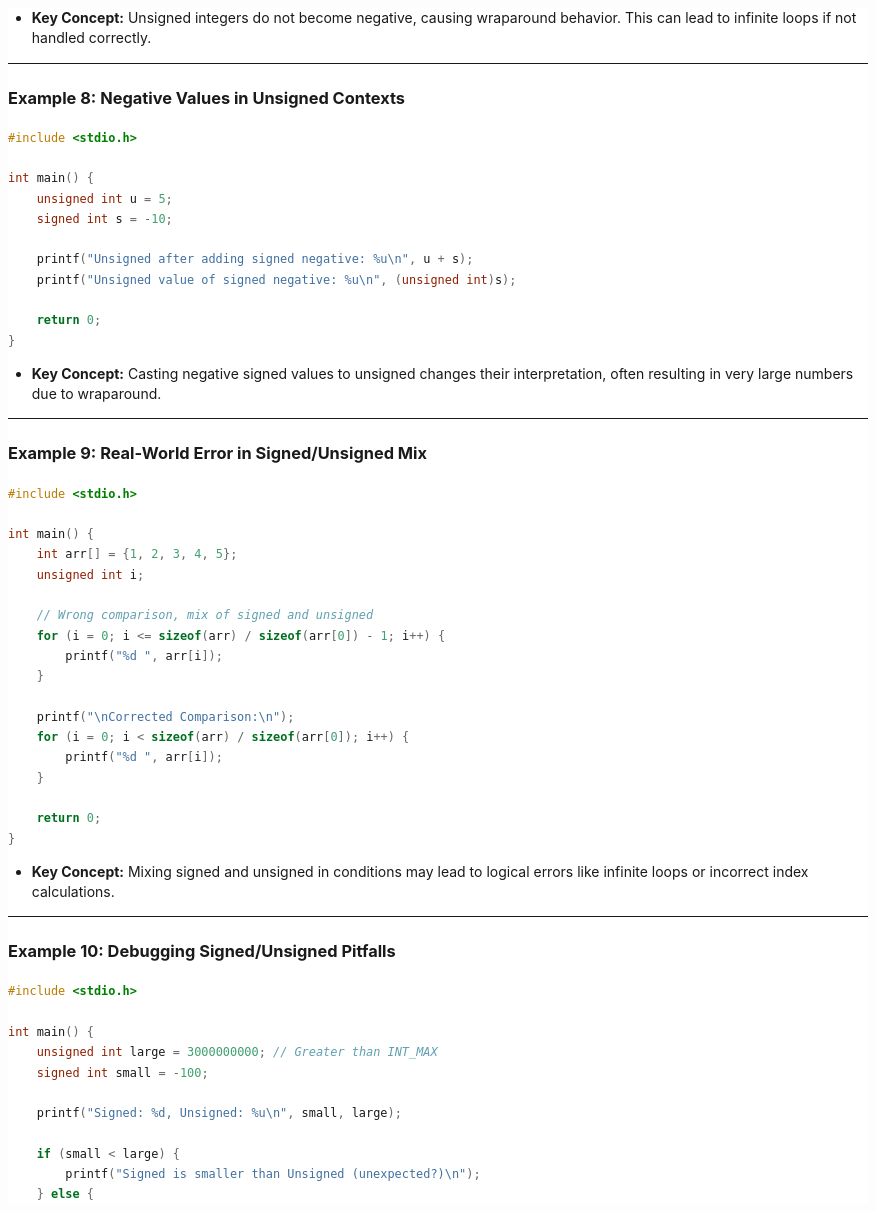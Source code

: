 - **Key Concept:** Unsigned integers do not become negative, causing wraparound behavior. This can lead to infinite loops if not handled correctly.

---

### Example 8: Negative Values in Unsigned Contexts
```c
#include <stdio.h>

int main() {
    unsigned int u = 5;
    signed int s = -10;

    printf("Unsigned after adding signed negative: %u\n", u + s);
    printf("Unsigned value of signed negative: %u\n", (unsigned int)s);

    return 0;
}
```

- **Key Concept:** Casting negative signed values to unsigned changes their interpretation, often resulting in very large numbers due to wraparound.

---

### Example 9: Real-World Error in Signed/Unsigned Mix
```c
#include <stdio.h>

int main() {
    int arr[] = {1, 2, 3, 4, 5};
    unsigned int i;

    // Wrong comparison, mix of signed and unsigned
    for (i = 0; i <= sizeof(arr) / sizeof(arr[0]) - 1; i++) {
        printf("%d ", arr[i]);
    }

    printf("\nCorrected Comparison:\n");
    for (i = 0; i < sizeof(arr) / sizeof(arr[0]); i++) {
        printf("%d ", arr[i]);
    }

    return 0;
}
```

- **Key Concept:** Mixing signed and unsigned in conditions may lead to logical errors like infinite loops or incorrect index calculations.

---

### Example 10: Debugging Signed/Unsigned Pitfalls
```c
#include <stdio.h>

int main() {
    unsigned int large = 3000000000; // Greater than INT_MAX
    signed int small = -100;

    printf("Signed: %d, Unsigned: %u\n", small, large);

    if (small < large) {
        printf("Signed is smaller than Unsigned (unexpected?)\n");
    } else {
```